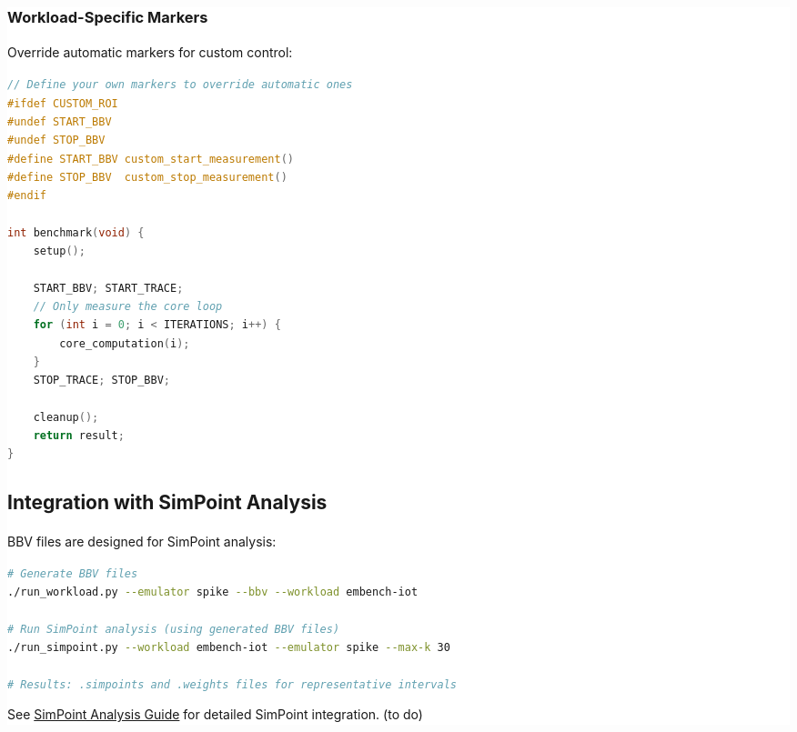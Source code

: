 ### Workload-Specific Markers

Override automatic markers for custom control:

```c
// Define your own markers to override automatic ones
#ifdef CUSTOM_ROI
#undef START_BBV
#undef STOP_BBV
#define START_BBV custom_start_measurement()
#define STOP_BBV  custom_stop_measurement()
#endif

int benchmark(void) {
    setup();
    
    START_BBV; START_TRACE;
    // Only measure the core loop
    for (int i = 0; i < ITERATIONS; i++) {
        core_computation(i);
    }
    STOP_TRACE; STOP_BBV;
    
    cleanup();
    return result;
}
```


## Integration with SimPoint Analysis

BBV files are designed for SimPoint analysis:

```bash
# Generate BBV files
./run_workload.py --emulator spike --bbv --workload embench-iot

# Run SimPoint analysis (using generated BBV files)
./run_simpoint.py --workload embench-iot --emulator spike --max-k 30

# Results: .simpoints and .weights files for representative intervals
```

See [SimPoint Analysis Guide](simpoint.md) for detailed SimPoint integration. (to do)
